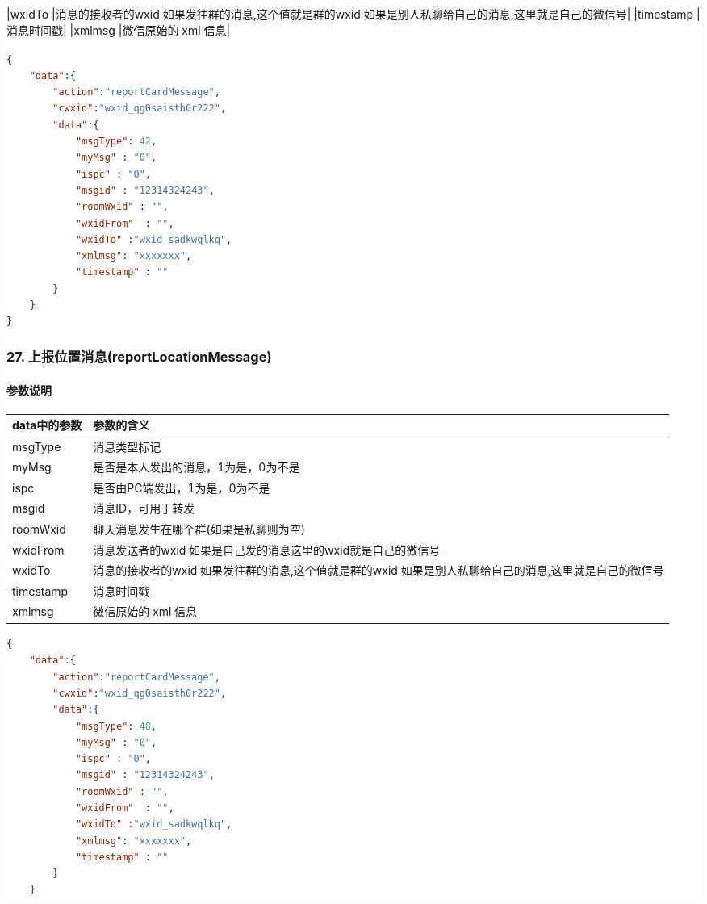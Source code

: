 |wxidTo     |消息的接收者的wxid 如果发往群的消息,这个值就是群的wxid  如果是别人私聊给自己的消息,这里就是自己的微信号|
|timestamp  |消息时间戳|
|xmlmsg     |微信原始的 xml 信息|

```json
{
    "data":{
        "action":"reportCardMessage",
        "cwxid":"wxid_qg0saisth0r222",
        "data":{
            "msgType": 42,
            "myMsg" : "0",
            "ispc" : "0",
            "msgid" : "12314324243",
            "roomWxid" : "",
            "wxidFrom"  : "",
            "wxidTo" :"wxid_sadkwqlkq",
            "xmlmsg": "xxxxxxx",
            "timestamp" : ""
        }
    }
}
```

### 27. <span id="reportLocationMessage">上报位置消息(reportLocationMessage)</span>
#### 参数说明
|data中的参数| 参数的含义|
|:----------|:---------|
|msgType    |消息类型标记|
|myMsg      |是否是本人发出的消息，1为是，0为不是|
|ispc       |是否由PC端发出，1为是，0为不是|
|msgid      |消息ID，可用于转发|
|roomWxid   |聊天消息发生在哪个群(如果是私聊则为空)|
|wxidFrom   |消息发送者的wxid 如果是自己发的消息这里的wxid就是自己的微信号|
|wxidTo     |消息的接收者的wxid 如果发往群的消息,这个值就是群的wxid  如果是别人私聊给自己的消息,这里就是自己的微信号|
|timestamp  |消息时间戳|
|xmlmsg     |微信原始的 xml 信息|

```json
{
    "data":{
        "action":"reportCardMessage",
        "cwxid":"wxid_qg0saisth0r222",
        "data":{
            "msgType": 48,
            "myMsg" : "0",
            "ispc" : "0",
            "msgid" : "12314324243",
            "roomWxid" : "",
            "wxidFrom"  : "",
            "wxidTo" :"wxid_sadkwqlkq",
            "xmlmsg": "xxxxxxx",
            "timestamp" : ""
        }
    }
```